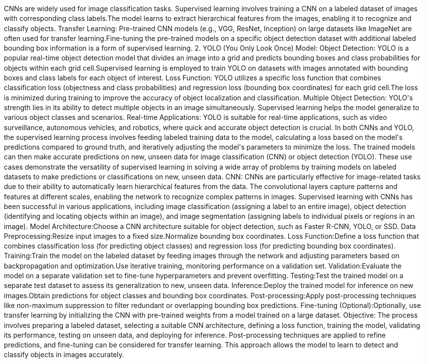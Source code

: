 CNNs are widely used for image classification tasks. Supervised learning involves training a CNN on a labeled dataset of images with corresponding class labels.The model learns to extract hierarchical features from the images, enabling it to recognize and classify objects.
Transfer Learning:
Pre-trained CNN models (e.g., VGG, ResNet, Inception) on large datasets like ImageNet are often used for transfer learning.Fine-tuning the pre-trained models on a specific object detection dataset with additional labeled bounding box information is a form of supervised learning.
2. YOLO (You Only Look Once) Model:
Object Detection:
YOLO is a popular real-time object detection model that divides an image into a grid and predicts bounding boxes and class probabilities for objects within each grid cell.Supervised learning is employed to train YOLO on datasets with images annotated with bounding boxes and class labels for each object of interest.
Loss Function:
YOLO utilizes a specific loss function that combines classification loss (objectness and class probabilities) and regression loss (bounding box coordinates) for each grid cell.The loss is minimized during training to improve the accuracy of object localization and classification.
Multiple Object Detection:
YOLO's strength lies in its ability to detect multiple objects in an image simultaneously. Supervised learning helps the model generalize to various object classes and scenarios.
Real-time Applications:
YOLO is suitable for real-time applications, such as video surveillance, autonomous vehicles, and robotics, where quick and accurate object detection is crucial.
In both CNNs and YOLO, the supervised learning process involves feeding labeled training data to the model, calculating a loss based on the model's predictions compared to ground truth, and iteratively adjusting the model's parameters to minimize the loss. The trained models can then make accurate predictions on new, unseen data for image classification (CNN) or object detection (YOLO).
These use cases demonstrate the versatility of supervised learning in solving a wide array of problems by training models on labeled datasets to make predictions or classifications on new, unseen data.
CNN:
CNNs are particularly effective for image-related tasks due to their ability to automatically learn hierarchical features from the data. The convolutional layers capture patterns and features at different scales, enabling the network to recognize complex patterns in images. Supervised learning with CNNs has been successful in various applications, including image classification (assigning a label to an entire image), object detection (identifying and locating objects within an image), and image segmentation (assigning labels to individual pixels or regions in an image).
Model Architecture:Choose a CNN architecture suitable for object detection, such as Faster R-CNN, YOLO, or SSD.
Data Preprocessing:Resize input images to a fixed size.Normalize bounding box coordinates.
Loss Function:Define a loss function that combines classification loss (for predicting object classes) and regression loss (for predicting bounding box coordinates).
Training:Train the model on the labeled dataset by feeding images through the network and adjusting parameters based on backpropagation and optimization.Use iterative training, monitoring performance on a validation set.
Validation:Evaluate the model on a separate validation set to fine-tune hyperparameters and prevent overfitting.
Testing:Test the trained model on a separate test dataset to assess its generalization to new, unseen data.
Inference:Deploy the trained model for inference on new images.Obtain predictions for object classes and bounding box coordinates.
Post-processing:Apply post-processing techniques like non-maximum suppression to filter redundant or overlapping bounding box predictions.
Fine-tuning (Optional):Optionally, use transfer learning by initializing the CNN with pre-trained weights from a model trained on a large dataset.
Objective: The process involves preparing a labeled dataset, selecting a suitable CNN architecture, defining a loss function, training the model, validating its performance, testing on unseen data, and deploying for inference. Post-processing techniques are applied to refine predictions, and fine-tuning can be considered for transfer learning. This approach allows the model to learn to detect and classify objects in images accurately.
